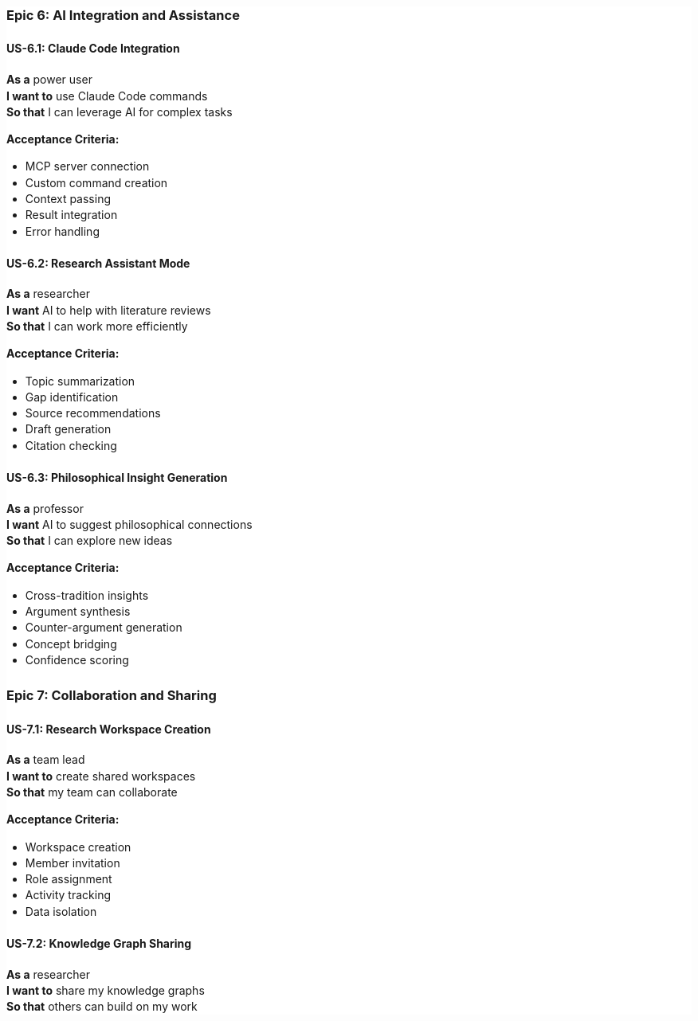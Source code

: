 ### Epic 6: AI Integration and Assistance

#### US-6.1: Claude Code Integration
**As a** power user  
**I want to** use Claude Code commands  
**So that** I can leverage AI for complex tasks

**Acceptance Criteria:**
- MCP server connection
- Custom command creation
- Context passing
- Result integration
- Error handling

#### US-6.2: Research Assistant Mode
**As a** researcher  
**I want** AI to help with literature reviews  
**So that** I can work more efficiently

**Acceptance Criteria:**
- Topic summarization
- Gap identification
- Source recommendations
- Draft generation
- Citation checking

#### US-6.3: Philosophical Insight Generation
**As a** professor  
**I want** AI to suggest philosophical connections  
**So that** I can explore new ideas

**Acceptance Criteria:**
- Cross-tradition insights
- Argument synthesis
- Counter-argument generation
- Concept bridging
- Confidence scoring

### Epic 7: Collaboration and Sharing

#### US-7.1: Research Workspace Creation
**As a** team lead  
**I want to** create shared workspaces  
**So that** my team can collaborate

**Acceptance Criteria:**
- Workspace creation
- Member invitation
- Role assignment
- Activity tracking
- Data isolation

#### US-7.2: Knowledge Graph Sharing
**As a** researcher  
**I want to** share my knowledge graphs  
**So that** others can build on my work
